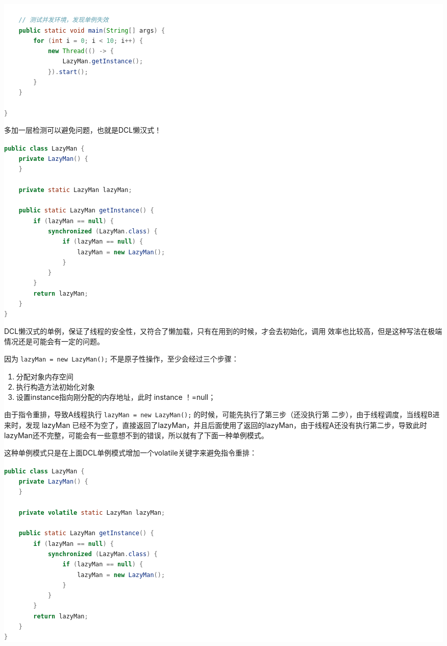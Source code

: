 ```java

    // 测试并发环境，发现单例失效
    public static void main(String[] args) {
        for (int i = 0; i < 10; i++) {
            new Thread(() -> {
                LazyMan.getInstance();
            }).start();
        }
    }

}
```

多加一层检测可以避免问题，也就是DCL懒汉式！

```java
public class LazyMan {
    private LazyMan() {
    }

    private static LazyMan lazyMan;

    public static LazyMan getInstance() {
        if (lazyMan == null) {
            synchronized (LazyMan.class) {
                if (lazyMan == null) {
                    lazyMan = new LazyMan();
                }
            }
        }
        return lazyMan;
    }
}
```

DCL懒汉式的单例，保证了线程的安全性，又符合了懒加载，只有在用到的时候，才会去初始化，调用 效率也比较高，但是这种写法在极端情况还是可能会有一定的问题。

因为 `lazyMan = new LazyMan();` 不是原子性操作，至少会经过三个步骤：

1. 分配对象内存空间
2. 执行构造方法初始化对象
3. 设置instance指向刚分配的内存地址，此时 instance ！=null；

由于指令重排，导致A线程执行 `lazyMan = new LazyMan();` 的时候，可能先执行了第三步（还没执行第 二步），由于线程调度，当线程B进来时，发现 lazyMan 已经不为空了，直接返回了lazyMan，并且后面使用了返回的lazyMan，由于线程A还没有执行第二步，导致此时lazyMan还不完整，可能会有一些意想不到的错误，所以就有了下面一种单例模式。

这种单例模式只是在上面DCL单例模式增加一个volatile关键字来避免指令重排：

```java
public class LazyMan {
    private LazyMan() {
    }

    private volatile static LazyMan lazyMan;

    public static LazyMan getInstance() {
        if (lazyMan == null) {
            synchronized (LazyMan.class) {
                if (lazyMan == null) {
                    lazyMan = new LazyMan();
                }
            }
        }
        return lazyMan;
    }
}
```
